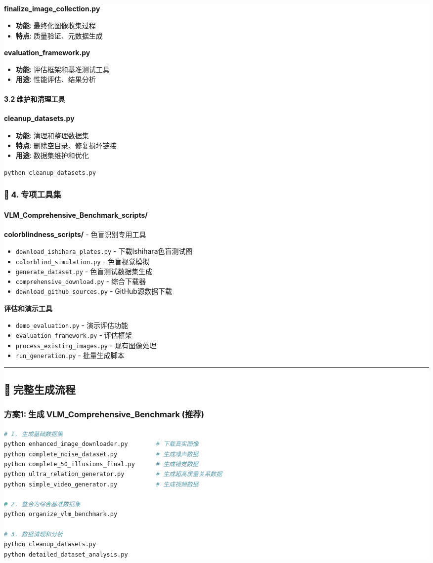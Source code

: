 **finalize_image_collection.py**
- **功能**: 最终化图像收集过程
- **特点**: 质量验证、元数据生成

**evaluation_framework.py**
- **功能**: 评估框架和基准测试工具
- **用途**: 性能评估、结果分析

#### 3.2 维护和清理工具

**cleanup_datasets.py**
- **功能**: 清理和整理数据集
- **特点**: 删除空目录、修复损坏链接
- **用途**: 数据集维护和优化
```bash
python cleanup_datasets.py
```

### 🎨 4. 专项工具集

#### VLM_Comprehensive_Benchmark_scripts/ 

**colorblindness_scripts/** - 色盲识别专用工具
- `download_ishihara_plates.py` - 下载Ishihara色盲测试图
- `colorblind_simulation.py` - 色盲视觉模拟
- `generate_dataset.py` - 色盲测试数据集生成
- `comprehensive_download.py` - 综合下载器
- `download_github_sources.py` - GitHub源数据下载

**评估和演示工具**
- `demo_evaluation.py` - 演示评估功能
- `evaluation_framework.py` - 评估框架
- `process_existing_images.py` - 现有图像处理
- `run_generation.py` - 批量生成脚本

---

## 🚀 完整生成流程

### 方案1: 生成 VLM_Comprehensive_Benchmark (推荐)

```bash
# 1. 生成基础数据集
python enhanced_image_downloader.py        # 下载真实图像
python complete_noise_dataset.py           # 生成噪声数据
python complete_50_illusions_final.py      # 生成错觉数据
python ultra_relation_generator.py         # 生成超高质量关系数据
python simple_video_generator.py           # 生成视频数据

# 2. 整合为综合基准数据集
python organize_vlm_benchmark.py

# 3. 数据清理和分析
python cleanup_datasets.py
python detailed_dataset_analysis.py
```
